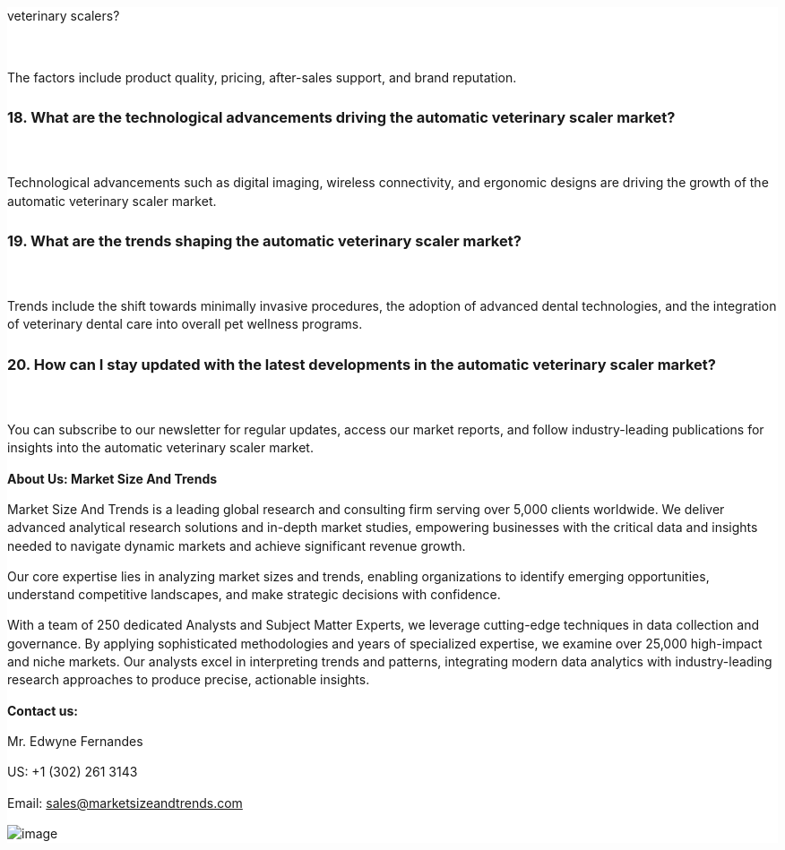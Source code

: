 veterinary scalers?</h3><p>&nbsp;</p><p>The factors include product quality, pricing, after-sales support, and brand reputation.</p><h3>18. What are the technological advancements driving the automatic veterinary scaler market?</h3><p>&nbsp;</p><p>Technological advancements such as digital imaging, wireless connectivity, and ergonomic designs are driving the growth of the automatic veterinary scaler market.</p><h3>19. What are the trends shaping the automatic veterinary scaler market?</h3><p>&nbsp;</p><p>Trends include the shift towards minimally invasive procedures, the adoption of advanced dental technologies, and the integration of veterinary dental care into overall pet wellness programs.</p><h3>20. How can I stay updated with the latest developments in the automatic veterinary scaler market?</h3><p>&nbsp;</p><p>You can subscribe to our newsletter for regular updates, access our market reports, and follow industry-leading publications for insights into the automatic veterinary scaler market.</p></body></html></p><p><strong>About Us:&nbsp;Market Size And Trends</strong></p><p>Market Size And Trends&nbsp;is a leading global research and consulting firm serving over 5,000 clients worldwide. We deliver advanced analytical research solutions and in-depth market studies, empowering businesses with the critical data and insights needed to navigate dynamic markets and achieve significant revenue growth.</p><p>Our core expertise lies in analyzing market sizes and trends, enabling organizations to identify emerging opportunities, understand competitive landscapes, and make strategic decisions with confidence.</p><p>With a team of 250 dedicated Analysts and Subject Matter Experts, we leverage cutting-edge techniques in data collection and governance. By applying sophisticated methodologies and years of specialized expertise, we examine over 25,000 high-impact and niche markets. Our analysts excel in interpreting trends and patterns, integrating modern data analytics with industry-leading research approaches to produce precise, actionable insights.</p><p><strong>Contact us:</strong></p><p>Mr. Edwyne Fernandes</p><p>US: +1 (302) 261 3143</p><p>Email: <a href="mailto:sales@marketsizeandtrends.com">sales@marketsizeandtrends.com</a>&nbsp;</p>
![image](https://github.com/user-attachments/assets/1ad475f6-dc27-4b95-973b-5dc672eee409)
